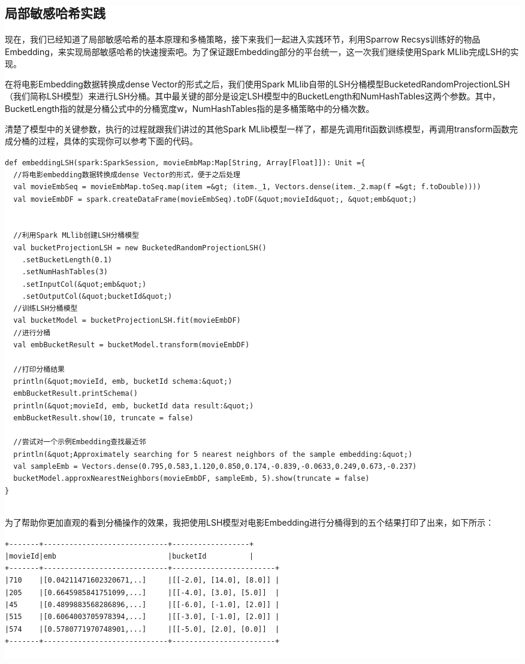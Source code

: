 ## 局部敏感哈希实践

现在，我们已经知道了局部敏感哈希的基本原理和多桶策略，接下来我们一起进入实践环节，利用Sparrow Recsys训练好的物品Embedding，来实现局部敏感哈希的快速搜索吧。为了保证跟Embedding部分的平台统一，这一次我们继续使用Spark MLlib完成LSH的实现。

在将电影Embedding数据转换成dense Vector的形式之后，我们使用Spark MLlib自带的LSH分桶模型BucketedRandomProjectionLSH（我们简称LSH模型）来进行LSH分桶。其中最关键的部分是设定LSH模型中的BucketLength和NumHashTables这两个参数。其中，BucketLength指的就是分桶公式中的分桶宽度w，NumHashTables指的是多桶策略中的分桶次数。

清楚了模型中的关键参数，执行的过程就跟我们讲过的其他Spark MLlib模型一样了，都是先调用fit函数训练模型，再调用transform函数完成分桶的过程，具体的实现你可以参考下面的代码。

```
def embeddingLSH(spark:SparkSession, movieEmbMap:Map[String, Array[Float]]): Unit ={
  //将电影embedding数据转换成dense Vector的形式，便于之后处理
  val movieEmbSeq = movieEmbMap.toSeq.map(item =&gt; (item._1, Vectors.dense(item._2.map(f =&gt; f.toDouble))))
  val movieEmbDF = spark.createDataFrame(movieEmbSeq).toDF(&quot;movieId&quot;, &quot;emb&quot;)


  //利用Spark MLlib创建LSH分桶模型
  val bucketProjectionLSH = new BucketedRandomProjectionLSH()
    .setBucketLength(0.1)
    .setNumHashTables(3)
    .setInputCol(&quot;emb&quot;)
    .setOutputCol(&quot;bucketId&quot;)
  //训练LSH分桶模型
  val bucketModel = bucketProjectionLSH.fit(movieEmbDF)
  //进行分桶
  val embBucketResult = bucketModel.transform(movieEmbDF)
  
  //打印分桶结果
  println(&quot;movieId, emb, bucketId schema:&quot;)
  embBucketResult.printSchema()
  println(&quot;movieId, emb, bucketId data result:&quot;)
  embBucketResult.show(10, truncate = false)
  
  //尝试对一个示例Embedding查找最近邻
  println(&quot;Approximately searching for 5 nearest neighbors of the sample embedding:&quot;)
  val sampleEmb = Vectors.dense(0.795,0.583,1.120,0.850,0.174,-0.839,-0.0633,0.249,0.673,-0.237)
  bucketModel.approxNearestNeighbors(movieEmbDF, sampleEmb, 5).show(truncate = false)
}


```

为了帮助你更加直观的看到分桶操作的效果，我把使用LSH模型对电影Embedding进行分桶得到的五个结果打印了出来，如下所示：

```
+-------+-----------------------------+------------------+
|movieId|emb                          |bucketId          |
+-------+-----------------------------+------------------------+
|710    |[0.04211471602320671,..]     |[[-2.0], [14.0], [8.0]] |
|205    |[0.6645985841751099,...]     |[[-4.0], [3.0], [5.0]]  |
|45     |[0.4899883568286896,...]     |[[-6.0], [-1.0], [2.0]] |
|515    |[0.6064003705978394,...]     |[[-3.0], [-1.0], [2.0]] |
|574    |[0.5780771970748901,...]     |[[-5.0], [2.0], [0.0]]  |
+-------+-----------------------------+------------------------+


```
